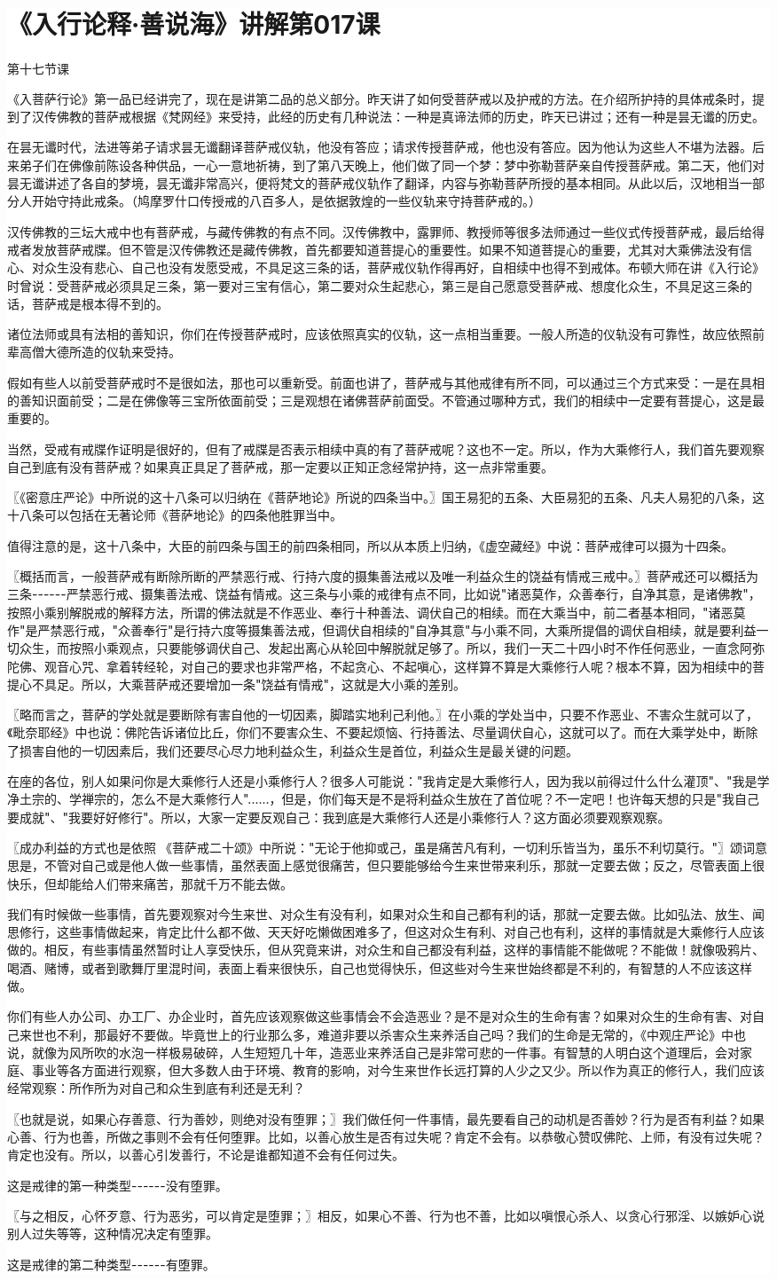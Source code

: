 # 《入行论释·善说海》讲解第017课

第十七节课

《入菩萨行论》第一品已经讲完了，现在是讲第二品的总义部分。昨天讲了如何受菩萨戒以及护戒的方法。在介绍所护持的具体戒条时，提到了汉传佛教的菩萨戒根据《梵网经》来受持，此经的历史有几种说法：一种是真谛法师的历史，昨天已讲过；还有一种是昙无谶的历史。

在昙无谶时代，法进等弟子请求昙无谶翻译菩萨戒仪轨，他没有答应；请求传授菩萨戒，他也没有答应。因为他认为这些人不堪为法器。后来弟子们在佛像前陈设各种供品，一心一意地祈祷，到了第八天晚上，他们做了同一个梦：梦中弥勒菩萨亲自传授菩萨戒。第二天，他们对昙无谶讲述了各自的梦境，昙无谶非常高兴，便将梵文的菩萨戒仪轨作了翻译，内容与弥勒菩萨所授的基本相同。从此以后，汉地相当一部分人开始守持此戒条。（鸠摩罗什口传授戒的八百多人，是依据敦煌的一些仪轨来守持菩萨戒的。）

汉传佛教的三坛大戒中也有菩萨戒，与藏传佛教的有点不同。汉传佛教中，露罪师、教授师等很多法师通过一些仪式传授菩萨戒，最后给得戒者发放菩萨戒牒。但不管是汉传佛教还是藏传佛教，首先都要知道菩提心的重要性。如果不知道菩提心的重要，尤其对大乘佛法没有信心、对众生没有悲心、自己也没有发愿受戒，不具足这三条的话，菩萨戒仪轨作得再好，自相续中也得不到戒体。布顿大师在讲《入行论》时曾说：受菩萨戒必须具足三条，第一要对三宝有信心，第二要对众生起悲心，第三是自己愿意受菩萨戒、想度化众生，不具足这三条的话，菩萨戒是根本得不到的。

诸位法师或具有法相的善知识，你们在传授菩萨戒时，应该依照真实的仪轨，这一点相当重要。一般人所造的仪轨没有可靠性，故应依照前辈高僧大德所造的仪轨来受持。

假如有些人以前受菩萨戒时不是很如法，那也可以重新受。前面也讲了，菩萨戒与其他戒律有所不同，可以通过三个方式来受：一是在具相的善知识面前受；二是在佛像等三宝所依面前受；三是观想在诸佛菩萨前面受。不管通过哪种方式，我们的相续中一定要有菩提心，这是最重要的。

当然，受戒有戒牒作证明是很好的，但有了戒牒是否表示相续中真的有了菩萨戒呢？这也不一定。所以，作为大乘修行人，我们首先要观察自己到底有没有菩萨戒？如果真正具足了菩萨戒，那一定要以正知正念经常护持，这一点非常重要。

〖《密意庄严论》中所说的这十八条可以归纳在《菩萨地论》所说的四条当中。〗国王易犯的五条、大臣易犯的五条、凡夫人易犯的八条，这十八条可以包括在无著论师《菩萨地论》的四条他胜罪当中。

值得注意的是，这十八条中，大臣的前四条与国王的前四条相同，所以从本质上归纳，《虚空藏经》中说：菩萨戒律可以摄为十四条。

〖概括而言，一般菩萨戒有断除所断的严禁恶行戒、行持六度的摄集善法戒以及唯一利益众生的饶益有情戒三戒中。〗菩萨戒还可以概括为三条------严禁恶行戒、摄集善法戒、饶益有情戒。这三条与小乘的戒律有点不同，比如说"诸恶莫作，众善奉行，自净其意，是诸佛教"，按照小乘别解脱戒的解释方法，所谓的佛法就是不作恶业、奉行十种善法、调伏自己的相续。而在大乘当中，前二者基本相同，"诸恶莫作"是严禁恶行戒，"众善奉行"是行持六度等摄集善法戒，但调伏自相续的"自净其意"与小乘不同，大乘所提倡的调伏自相续，就是要利益一切众生，而按照小乘观点，只要能够调伏自己、发起出离心从轮回中解脱就足够了。所以，我们一天二十四小时不作任何恶业，一直念阿弥陀佛、观音心咒、拿着转经轮，对自己的要求也非常严格，不起贪心、不起嗔心，这样算不算是大乘修行人呢？根本不算，因为相续中的菩提心不具足。所以，大乘菩萨戒还要增加一条"饶益有情戒"，这就是大小乘的差别。

〖略而言之，菩萨的学处就是要断除有害自他的一切因素，脚踏实地利己利他。〗在小乘的学处当中，只要不作恶业、不害众生就可以了，《毗奈耶经》中也说：佛陀告诉诸位比丘，你们不要害众生、不要起烦恼、行持善法、尽量调伏自心，这就可以了。而在大乘学处中，断除了损害自他的一切因素后，我们还要尽心尽力地利益众生，利益众生是首位，利益众生是最关键的问题。

在座的各位，别人如果问你是大乘修行人还是小乘修行人？很多人可能说："我肯定是大乘修行人，因为我以前得过什么什么灌顶"、"我是学净土宗的、学禅宗的，怎么不是大乘修行人"......，但是，你们每天是不是将利益众生放在了首位呢？不一定吧！也许每天想的只是"我自己要成就"、"我要好好修行"。所以，大家一定要反观自己：我到底是大乘修行人还是小乘修行人？这方面必须要观察观察。

〖成办利益的方式也是依照 《菩萨戒二十颂》中所说："无论于他抑或己，虽是痛苦凡有利，一切利乐皆当为，虽乐不利切莫行。"〗颂词意思是，不管对自己或是他人做一些事情，虽然表面上感觉很痛苦，但只要能够给今生来世带来利乐，那就一定要去做；反之，尽管表面上很快乐，但却能给人们带来痛苦，那就千万不能去做。

我们有时候做一些事情，首先要观察对今生来世、对众生有没有利，如果对众生和自己都有利的话，那就一定要去做。比如弘法、放生、闻思修行，这些事情做起来，肯定比什么都不做、天天好吃懒做困难多了，但这对众生有利、对自己也有利，这样的事情就是大乘修行人应该做的。相反，有些事情虽然暂时让人享受快乐，但从究竟来讲，对众生和自己都没有利益，这样的事情能不能做呢？不能做！就像吸鸦片、喝酒、赌博，或者到歌舞厅里混时间，表面上看来很快乐，自己也觉得快乐，但这些对今生来世始终都是不利的，有智慧的人不应该这样做。

你们有些人办公司、办工厂、办企业时，首先应该观察做这些事情会不会造恶业？是不是对众生的生命有害？如果对众生的生命有害、对自己来世也不利，那最好不要做。毕竟世上的行业那么多，难道非要以杀害众生来养活自己吗？我们的生命是无常的，《中观庄严论》中也说，就像为风所吹的水泡一样极易破碎，人生短短几十年，造恶业来养活自己是非常可悲的一件事。有智慧的人明白这个道理后，会对家庭、事业等各方面进行观察，但大多数人由于环境、教育的影响，对今生来世作长远打算的人少之又少。所以作为真正的修行人，我们应该经常观察：所作所为对自己和众生到底有利还是无利？

〖也就是说，如果心存善意、行为善妙，则绝对没有堕罪；〗我们做任何一件事情，最先要看自己的动机是否善妙？行为是否有利益？如果心善、行为也善，所做之事则不会有任何堕罪。比如，以善心放生是否有过失呢？肯定不会有。以恭敬心赞叹佛陀、上师，有没有过失呢？肯定也没有。所以，以善心引发善行，不论是谁都知道不会有任何过失。

这是戒律的第一种类型------没有堕罪。

〖与之相反，心怀歹意、行为恶劣，可以肯定是堕罪；〗相反，如果心不善、行为也不善，比如以嗔恨心杀人、以贪心行邪淫、以嫉妒心说别人过失等等，这种情况决定有堕罪。

这是戒律的第二种类型------有堕罪。
